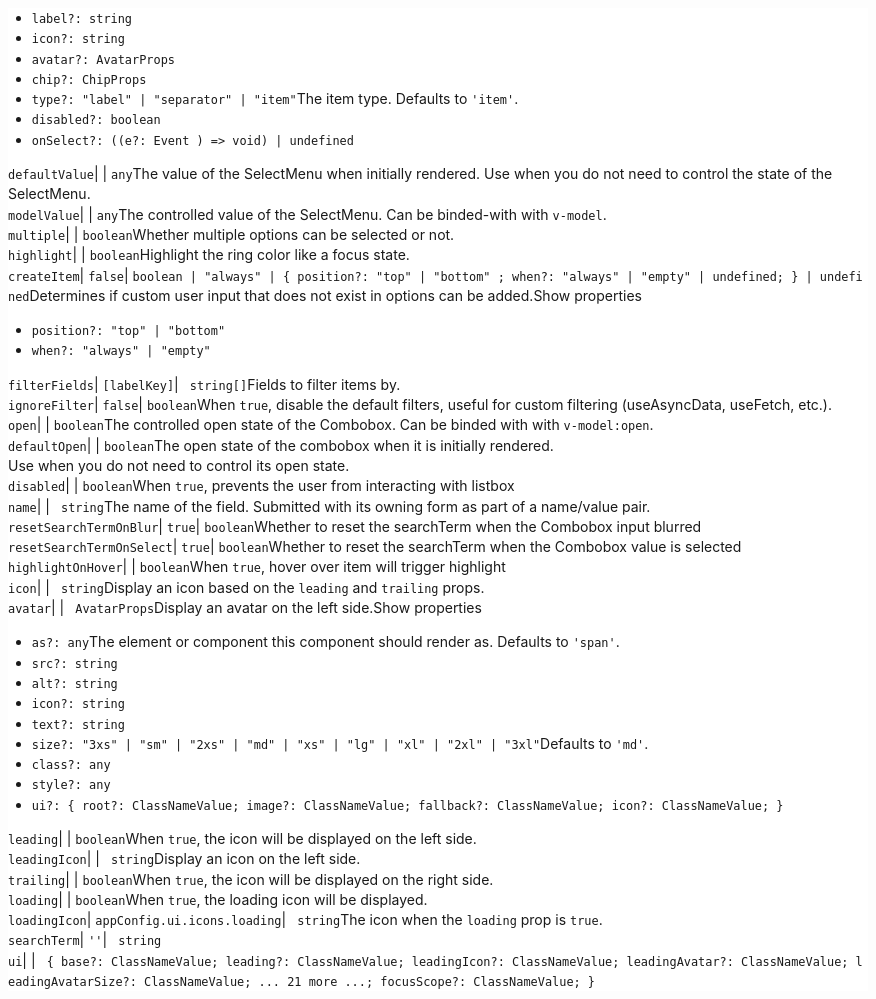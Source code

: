   * `label?: string`
  * `icon?: string`
  * `avatar?: AvatarProps`
  * `chip?: ChipProps`
  * `type?: "label" | "separator" | "item"`The item type. Defaults to `'item'`.
  * `disabled?: boolean`
  * `onSelect?: ((e?: Event ) => void) | undefined`

  
`defaultValue`| | `any`The value of the SelectMenu when initially rendered. Use when you do not need to control the state of the SelectMenu.  
`modelValue`| | `any`The controlled value of the SelectMenu. Can be binded-with with `v-model`.  
`multiple`| | `boolean`Whether multiple options can be selected or not.  
`highlight`| | `boolean`Highlight the ring color like a focus state.  
`createItem`| `false`| `boolean | "always" | { position?: "top" | "bottom" ; when?: "always" | "empty" | undefined; } | undefined`Determines if custom user input that does not exist in options can be added.Show properties

  * `position?: "top" | "bottom"`
  * `when?: "always" | "empty"`

  
`filterFields`| `[labelKey]`| ` string[]`Fields to filter items by.  
`ignoreFilter`| `false`| `boolean`When `true`, disable the default filters,
useful for custom filtering (useAsyncData, useFetch, etc.).  
`open`| | `boolean`The controlled open state of the Combobox. Can be binded with with `v-model:open`.  
`defaultOpen`| | `boolean`The open state of the combobox when it is initially rendered.   
Use when you do not need to control its open state.  
`disabled`| | `boolean`When `true`, prevents the user from interacting with listbox  
`name`| | ` string`The name of the field. Submitted with its owning form as part of a name/value pair.  
`resetSearchTermOnBlur`| `true`| `boolean`Whether to reset the searchTerm when
the Combobox input blurred  
`resetSearchTermOnSelect`| `true`| `boolean`Whether to reset the searchTerm
when the Combobox value is selected  
`highlightOnHover`| | `boolean`When `true`, hover over item will trigger highlight  
`icon`| | ` string`Display an icon based on the `leading` and `trailing` props.  
`avatar`| | ` AvatarProps`Display an avatar on the left side.Show properties

  * `as?: any`The element or component this component should render as. Defaults to `'span'`.
  * `src?: string`
  * `alt?: string`
  * `icon?: string`
  * `text?: string`
  * `size?: "3xs" | "sm" | "2xs" | "md" | "xs" | "lg" | "xl" | "2xl" | "3xl"`Defaults to `'md'`.
  * `class?: any`
  * `style?: any`
  * `ui?: { root?: ClassNameValue; image?: ClassNameValue; fallback?: ClassNameValue; icon?: ClassNameValue; }`

  
`leading`| | `boolean`When `true`, the icon will be displayed on the left side.  
`leadingIcon`| | ` string`Display an icon on the left side.  
`trailing`| | `boolean`When `true`, the icon will be displayed on the right side.  
`loading`| | `boolean`When `true`, the loading icon will be displayed.  
`loadingIcon`| `appConfig.ui.icons.loading`| ` string`The icon when the
`loading` prop is `true`.  
`searchTerm`| `''`| ` string`  
`ui`| | ` { base?: ClassNameValue; leading?: ClassNameValue; leadingIcon?: ClassNameValue; leadingAvatar?: ClassNameValue; leadingAvatarSize?: ClassNameValue; ... 21 more ...; focusScope?: ClassNameValue; }`  
  